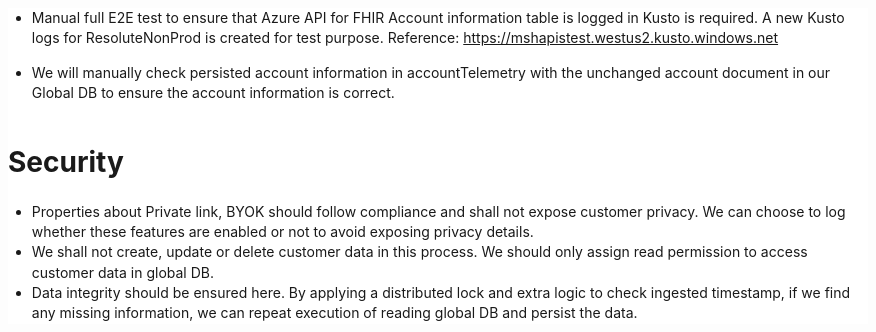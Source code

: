 * Manual full E2E test to ensure that Azure API for FHIR Account information table is logged in Kusto is required. A new Kusto logs for ResoluteNonProd is created for test purpose. Reference: https://mshapistest.westus2.kusto.windows.net

* We will manually check persisted account information in accountTelemetry with the unchanged account document in our Global DB to ensure the account information is correct.

# Security

* Properties about Private link, BYOK should follow compliance and shall not expose customer privacy. We can choose to log whether these features are enabled or not to avoid exposing privacy details.
* We shall not create, update or delete customer data in this process. We should only assign read permission to access customer data in global DB.
* Data integrity should be ensured here. By applying a distributed lock and extra logic to check ingested timestamp, if we find any missing information, we can repeat execution of reading global DB and persist the data.
